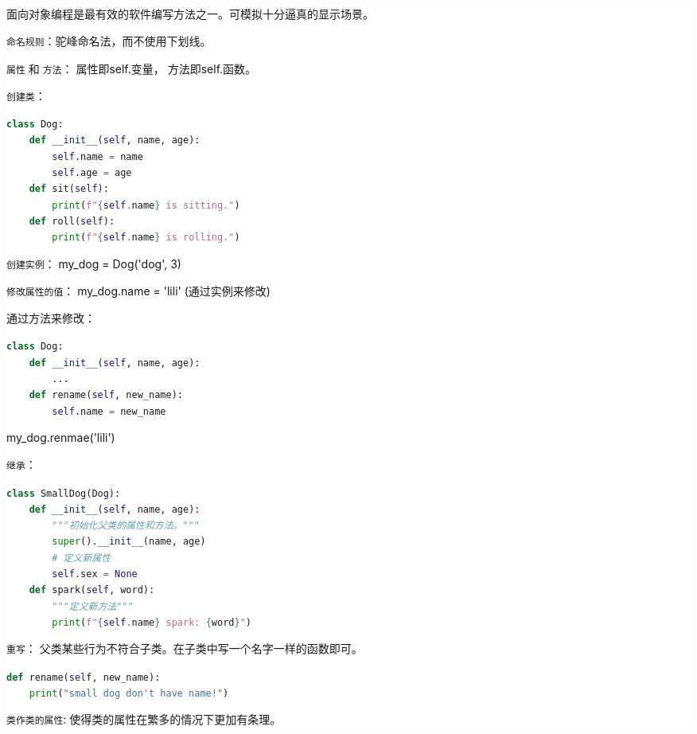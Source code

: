 面向对象编程是最有效的软件编写方法之一。可模拟十分逼真的显示场景。

`命名规则`：驼峰命名法，而不使用下划线。

`属性` 和 `方法`： 属性即self.变量， 方法即self.函数。

`创建类`：

```python
class Dog:
    def __init__(self, name, age):
        self.name = name
        self.age = age
    def sit(self):
        print(f"{self.name} is sitting.")
    def roll(self):
        print(f"{self.name} is rolling.")
```

`创建实例`： my_dog = Dog('dog', 3)

`修改属性的值`： my_dog.name = 'lili' (通过实例来修改)

通过方法来修改：

```python
class Dog:
    def __init__(self, name, age):
        ...
    def rename(self, new_name):
        self.name = new_name
```

my_dog.renmae('lili')

`继承`：

```python
class SmallDog(Dog):
    def __init__(self, name, age):
        """初始化父类的属性和方法。"""
        super().__init__(name, age)
        # 定义新属性
        self.sex = None
    def spark(self, word):
        """定义新方法"""
        print(f"{self.name} spark: {word}")
```

`重写`：
父类某些行为不符合子类。在子类中写一个名字一样的函数即可。

```python
def rename(self, new_name):
    print("small dog don't have name!")
```

`类作类的属性`: 使得类的属性在繁多的情况下更加有条理。
